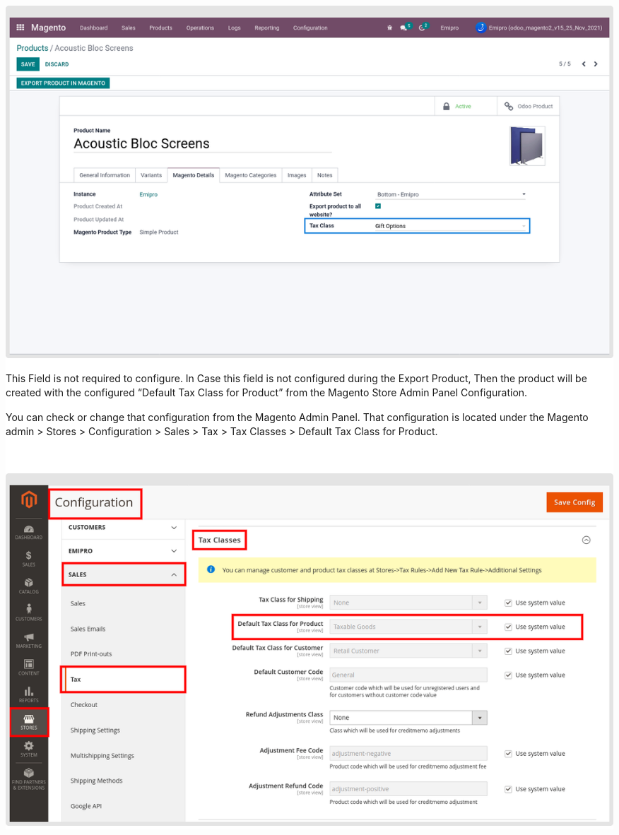 ![](./images/4-8-1-4.png)


This Field is not required to configure. In Case this field is not configured during the Export Product, Then the product will be created with the configured “Default Tax Class for Product” from the Magento Store Admin Panel Configuration.


You can check or change that configuration from the Magento Admin Panel. That configuration is located under the Magento admin > Stores > Configuration > Sales > Tax > Tax Classes > Default Tax Class for Product.


 


![](./images/4-8-1-5.png)